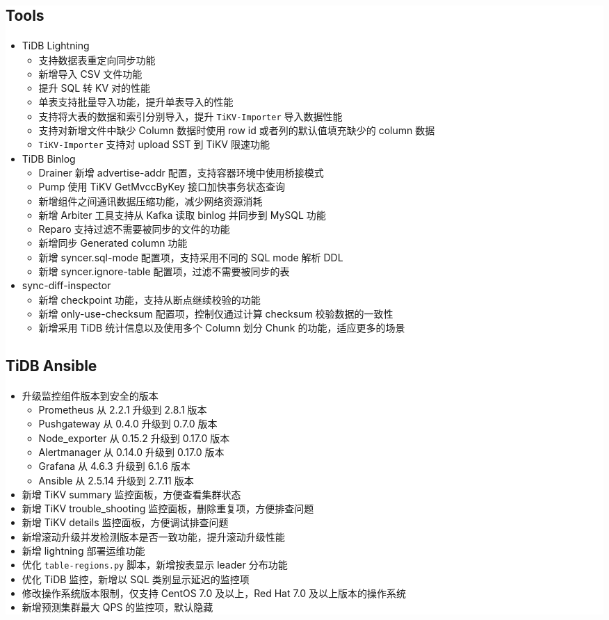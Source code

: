 ## Tools

+ TiDB Lightning
    - 支持数据表重定向同步功能
    - 新增导入 CSV 文件功能
    - 提升 SQL 转 KV 对的性能
    - 单表支持批量导入功能，提升单表导入的性能
    - 支持将大表的数据和索引分别导入，提升 `TiKV-Importer` 导入数据性能
    - 支持对新增文件中缺少 Column 数据时使用 row id 或者列的默认值填充缺少的 column 数据
    - `TiKV-Importer` 支持对 upload SST 到 TiKV 限速功能
+ TiDB Binlog
    - Drainer 新增 advertise-addr 配置，支持容器环境中使用桥接模式
    - Pump 使用 TiKV GetMvccByKey 接口加快事务状态查询
    - 新增组件之间通讯数据压缩功能，减少网络资源消耗
    - 新增 Arbiter 工具支持从 Kafka 读取 binlog 并同步到 MySQL 功能
    - Reparo 支持过滤不需要被同步的文件的功能
    - 新增同步 Generated column 功能
    - 新增 syncer.sql-mode 配置项，支持采用不同的 SQL mode 解析 DDL
    - 新增 syncer.ignore-table 配置项，过滤不需要被同步的表
+ sync-diff-inspector
    - 新增 checkpoint 功能，支持从断点继续校验的功能
    - 新增 only-use-checksum 配置项，控制仅通过计算 checksum 校验数据的一致性
    - 新增采用 TiDB 统计信息以及使用多个 Column 划分 Chunk 的功能，适应更多的场景

## TiDB Ansible

- 升级监控组件版本到安全的版本
    - Prometheus 从 2.2.1 升级到 2.8.1 版本
    - Pushgateway 从 0.4.0 升级到 0.7.0 版本
    - Node_exporter 从 0.15.2 升级到 0.17.0 版本
    - Alertmanager 从 0.14.0 升级到 0.17.0 版本
    - Grafana 从 4.6.3 升级到 6.1.6 版本
    - Ansible 从 2.5.14 升级到 2.7.11 版本
- 新增 TiKV summary 监控面板，方便查看集群状态
- 新增 TiKV trouble_shooting  监控面板，删除重复项，方便排查问题
- 新增 TiKV details 监控面板，方便调试排查问题
- 新增滚动升级并发检测版本是否一致功能，提升滚动升级性能
- 新增 lightning 部署运维功能
- 优化 `table-regions.py` 脚本，新增按表显示 leader 分布功能
- 优化 TiDB 监控，新增以 SQL 类别显示延迟的监控项
- 修改操作系统版本限制，仅支持 CentOS 7.0 及以上，Red Hat 7.0 及以上版本的操作系统
- 新增预测集群最大 QPS 的监控项，默认隐藏
